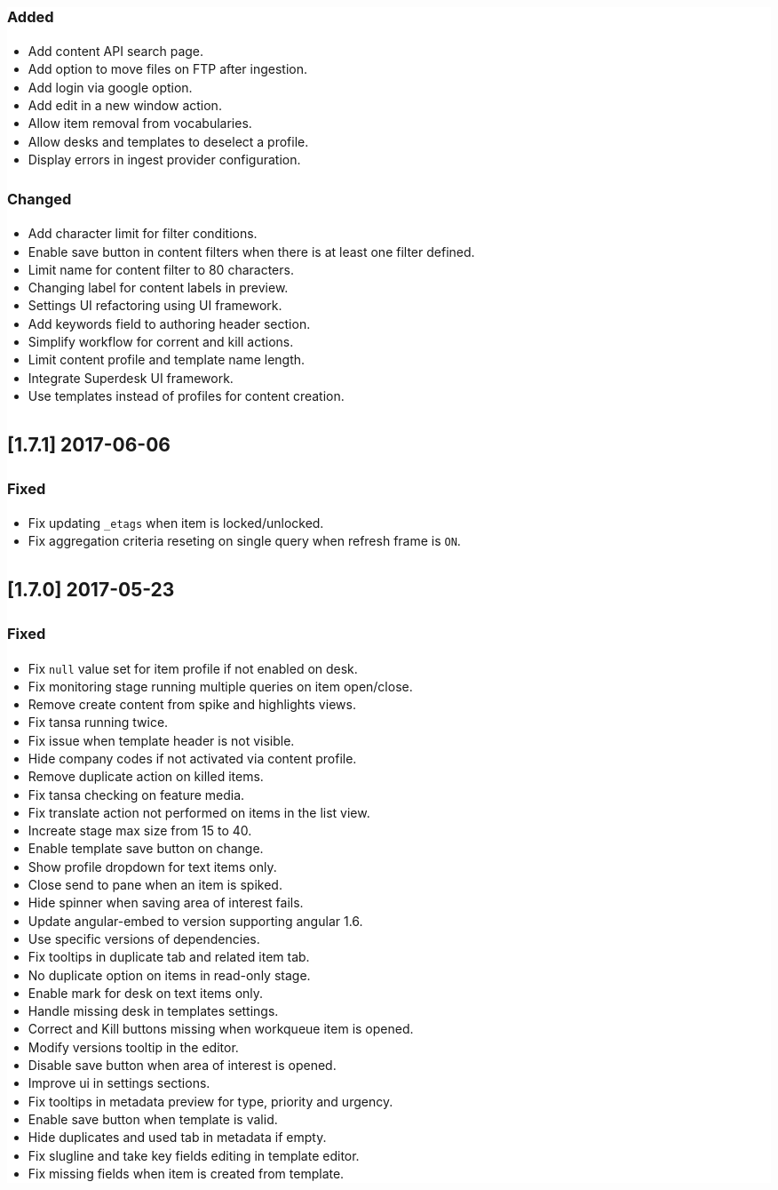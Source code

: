 ### Added

- Add content API search page.
- Add option to move files on FTP after ingestion.
- Add login via google option.
- Add edit in a new window action.
- Allow item removal from vocabularies.
- Allow desks and templates to deselect a profile.
- Display errors in ingest provider configuration.

### Changed

- Add character limit for filter conditions.
- Enable save button in content filters when there is at least one filter defined.
- Limit name for content filter to 80 characters.
- Changing label for content labels in preview.
- Settings UI refactoring using UI framework.
- Add keywords field to authoring header section.
- Simplify workflow for corrent and kill actions.
- Limit content profile and template name length.
- Integrate Superdesk UI framework.
- Use templates instead of profiles for content creation.

## [1.7.1] 2017-06-06

### Fixed

- Fix updating `_etags` when item is locked/unlocked.
- Fix aggregation criteria reseting on single query when refresh frame is `ON`.

## [1.7.0] 2017-05-23

### Fixed

- Fix `null` value set for item profile if not enabled on desk.
- Fix monitoring stage running multiple queries on item open/close.
- Remove create content from spike and highlights views.
- Fix tansa running twice.
- Fix issue when template header is not visible.
- Hide company codes if not activated via content profile.
- Remove duplicate action on killed items.
- Fix tansa checking on feature media.
- Fix translate action not performed on items in the list view.
- Increate stage max size from 15 to 40.
- Enable template save button on change.
- Show profile dropdown for text items only.
- Close send to pane when an item is spiked.
- Hide spinner when saving area of interest fails.
- Update angular-embed to version supporting angular 1.6.
- Use specific versions of dependencies.
- Fix tooltips in duplicate tab and related item tab.
- No duplicate option on items in read-only stage.
- Enable mark for desk on text items only.
- Handle missing desk in templates settings.
- Correct and Kill buttons missing when workqueue item is opened.
- Modify versions tooltip in the editor.
- Disable save button when area of interest is opened.
- Improve ui in settings sections.
- Fix tooltips in metadata preview for type, priority and urgency.
- Enable save button when template is valid.
- Hide duplicates and used tab in metadata if empty.
- Fix slugline and take key fields editing in template editor.
- Fix missing fields when item is created from template.